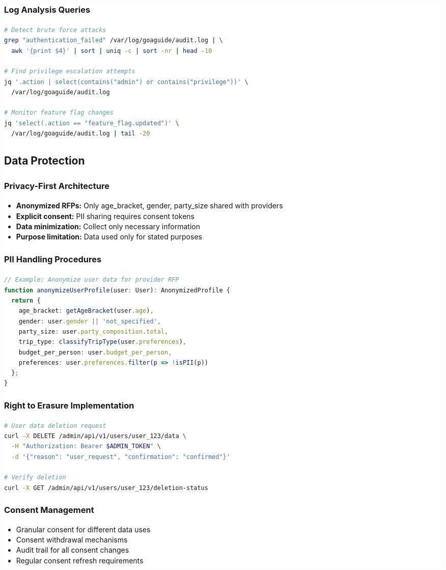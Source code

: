 ### Log Analysis Queries
```bash
# Detect brute force attacks
grep "authentication_failed" /var/log/goaguide/audit.log | \
  awk '{print $4}' | sort | uniq -c | sort -nr | head -10

# Find privilege escalation attempts
jq '.action | select(contains("admin") or contains("privilege"))' \
  /var/log/goaguide/audit.log

# Monitor feature flag changes
jq 'select(.action == "feature_flag.updated")' \
  /var/log/goaguide/audit.log | tail -20
```

## Data Protection

### Privacy-First Architecture
- **Anonymized RFPs:** Only age_bracket, gender, party_size shared with providers
- **Explicit consent:** PII sharing requires consent tokens
- **Data minimization:** Collect only necessary information
- **Purpose limitation:** Data used only for stated purposes

### PII Handling Procedures
```typescript
// Example: Anonymize user data for provider RFP
function anonymizeUserProfile(user: User): AnonymizedProfile {
  return {
    age_bracket: getAgeBracket(user.age),
    gender: user.gender || 'not_specified',
    party_size: user.party_composition.total,
    trip_type: classifyTripType(user.preferences),
    budget_per_person: user.budget_per_person,
    preferences: user.preferences.filter(p => !isPII(p))
  };
}
```

### Right to Erasure Implementation
```bash
# User data deletion request
curl -X DELETE /admin/api/v1/users/user_123/data \
  -H "Authorization: Bearer $ADMIN_TOKEN" \
  -d '{"reason": "user_request", "confirmation": "confirmed"}'

# Verify deletion
curl -X GET /admin/api/v1/users/user_123/deletion-status
```

### Consent Management
- Granular consent for different data uses
- Consent withdrawal mechanisms
- Audit trail for all consent changes
- Regular consent refresh requirements
